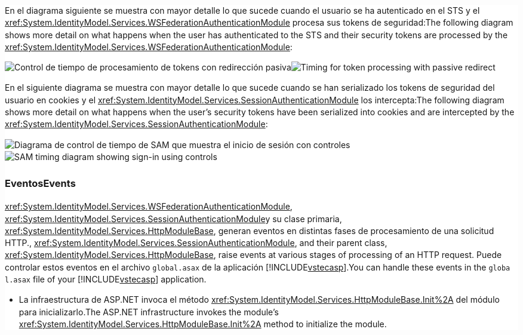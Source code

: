  <span data-ttu-id="b11b5-144">En el diagrama siguiente se muestra con mayor detalle lo que sucede cuando el usuario se ha autenticado en el STS y el <xref:System.IdentityModel.Services.WSFederationAuthenticationModule> procesa sus tokens de seguridad:</span><span class="sxs-lookup"><span data-stu-id="b11b5-144">The following diagram shows more detail on what happens when the user has authenticated to the STS and their security tokens are processed by the <xref:System.IdentityModel.Services.WSFederationAuthenticationModule>:</span></span>  
  
 <span data-ttu-id="b11b5-145">![Control de tiempo de procesamiento de tokens con redirección pasiva](../../../docs/framework/security/media/signinusingpassiveredirect-tokenprocessing.gif "SignInUsingPassiveRedirect_TokenProcessing")</span><span class="sxs-lookup"><span data-stu-id="b11b5-145">![Timing for token processing with passive redirect](../../../docs/framework/security/media/signinusingpassiveredirect-tokenprocessing.gif "SignInUsingPassiveRedirect_TokenProcessing")</span></span>  
  
 <span data-ttu-id="b11b5-146">En el siguiente diagrama se muestra con mayor detalle lo que sucede cuando se han serializado los tokens de seguridad del usuario en cookies y el <xref:System.IdentityModel.Services.SessionAuthenticationModule> los intercepta:</span><span class="sxs-lookup"><span data-stu-id="b11b5-146">The following diagram shows more detail on what happens when the user’s security tokens have been serialized into cookies and are intercepted by the <xref:System.IdentityModel.Services.SessionAuthenticationModule>:</span></span>  
  
 <span data-ttu-id="b11b5-147">![Diagrama de control de tiempo de SAM que muestra el inicio de sesión con controles](../../../docs/framework/security/media/signinusingconrols-sam.gif "SignInUsingConrols_SAM")</span><span class="sxs-lookup"><span data-stu-id="b11b5-147">![SAM timing diagram showing sign&#45;in using controls](../../../docs/framework/security/media/signinusingconrols-sam.gif "SignInUsingConrols_SAM")</span></span>  
  
### <a name="events"></a><span data-ttu-id="b11b5-148">Eventos</span><span class="sxs-lookup"><span data-stu-id="b11b5-148">Events</span></span>  
 <xref:System.IdentityModel.Services.WSFederationAuthenticationModule><span data-ttu-id="b11b5-149">, <xref:System.IdentityModel.Services.SessionAuthenticationModule>y su clase primaria, <xref:System.IdentityModel.Services.HttpModuleBase>, generan eventos en distintas fases de procesamiento de una solicitud HTTP.</span><span class="sxs-lookup"><span data-stu-id="b11b5-149">, <xref:System.IdentityModel.Services.SessionAuthenticationModule>, and their parent class, <xref:System.IdentityModel.Services.HttpModuleBase>, raise events at various stages of processing of an HTTP request.</span></span> <span data-ttu-id="b11b5-150">Puede controlar estos eventos en el archivo `global.asax` de la aplicación [!INCLUDE[vstecasp](../../../includes/vstecasp-md.md)].</span><span class="sxs-lookup"><span data-stu-id="b11b5-150">You can handle these events in the `global.asax` file of your [!INCLUDE[vstecasp](../../../includes/vstecasp-md.md)] application.</span></span>  
  
-   <span data-ttu-id="b11b5-151">La infraestructura de ASP.NET invoca el método <xref:System.IdentityModel.Services.HttpModuleBase.Init%2A> del módulo para inicializarlo.</span><span class="sxs-lookup"><span data-stu-id="b11b5-151">The ASP.NET infrastructure invokes the module’s <xref:System.IdentityModel.Services.HttpModuleBase.Init%2A> method to initialize the module.</span></span>  
  